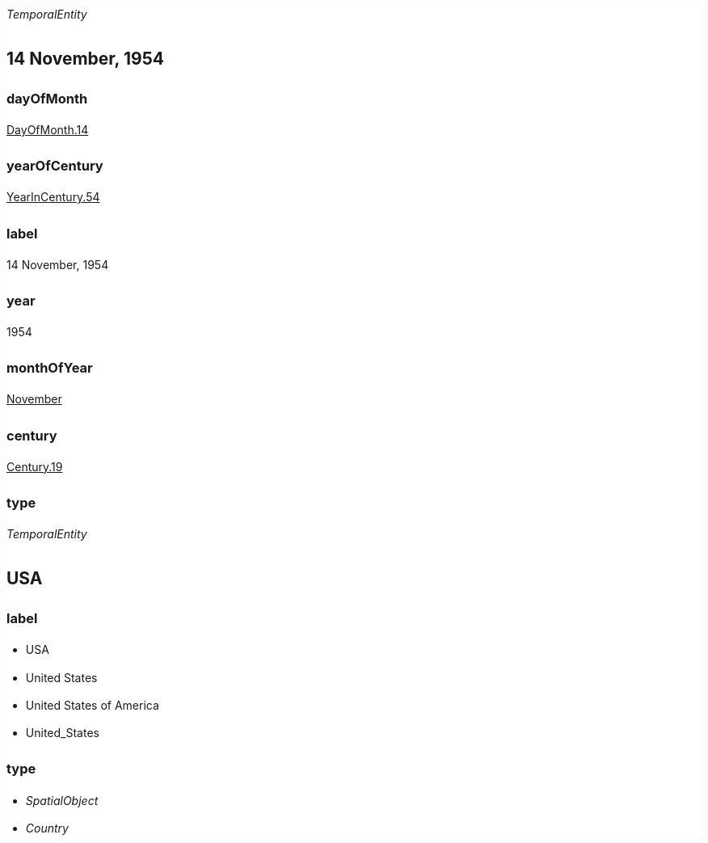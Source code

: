 
*TemporalEntity*

## 14 November, 1954

### dayOfMonth


[DayOfMonth.14](#DayOfMonth.14)

### yearOfCentury


[YearInCentury.54](#YearInCentury.54)

### label


14 November, 1954

### year


1954

### monthOfYear


[November](#November)

### century


[Century.19](#Century.19)

### type


*TemporalEntity*

## USA

### label

 - USA

 - United States

 - United States of America

 - United_States

### type

 - *SpatialObject*

 - *Country*

